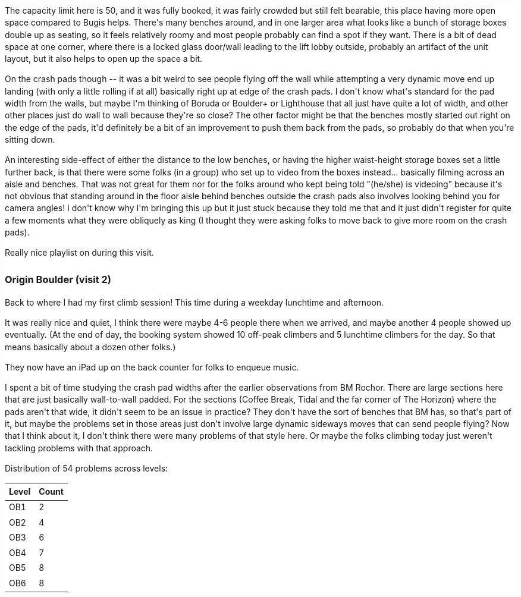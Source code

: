 The capacity limit here is 50, and it was fully booked, it was fairly crowded but still felt bearable, this place having more open space compared to Bugis helps.
There's many benches around, and in one larger area what looks like a bunch of storage boxes double up as seating, so it feels relatively roomy and most people probably can find a spot if they want.
There is a bit of dead space at one corner, where there is a locked glass door/wall leading to the lift lobby outside, probably an artifact of the unit layout, but it also helps to open up the space a bit.

On the crash pads though -- it was a bit weird to see people flying off the wall while attempting a very dynamic move end up landing (with only a little rolling if at all) basically right up at edge of the crash pads.
I don't know what's standard for the pad width from the walls, but maybe I'm thinking of Boruda or Boulder+ or Lighthouse that all just have quite a lot of width, and other other places just do wall to wall because they're so close? 
The other factor might be that the benches mostly started out right on the edge of the pads, it'd definitely be a bit of an improvement to push them back from the pads, so probably do that when you're sitting down.

An interesting side-effect of either the distance to the low benches, or having the higher waist-height storage boxes set a little further back, is that there were some folks (in a group) who set up to video from the boxes instead... basically filming across an aisle and benches.
That was not great for them nor for the folks around who kept being told "(he/she) is videoing" because it's not obvious that standing around in the floor aisle behind benches outside the crash pads also involves looking behind you for camera angles!
I don't know why I'm bringing this up but it just stuck because they told me that and it just didn't register for quite a few moments what they were obliquely as king (I thought they were asking folks to move back to give more room on the crash pads).

Really nice playlist on during this visit.

### Origin Boulder (visit 2)

Back to where I had my first climb session!
This time during a weekday lunchtime and afternoon.

It was really nice and quiet, I think there were maybe 4-6 people there when we arrived, and maybe another 4 people showed up eventually.
(At the end of day, the booking system showed 10 off-peak climbers and 5 lunchtime climbers for the day.
So that means basically about a dozen other folks.)

They now have an iPad up on the back counter for folks to enqueue music.

I spent a bit of time studying the crash pad widths after the earlier observations from BM Rochor.
There are large sections here that are just basically wall-to-wall padded.
For the sections (Coffee Break, Tidal and the far corner of The Horizon) where the pads aren't that wide, it didn't seem to be an issue in practice?
They don't have the sort of benches that BM has, so that's part of it, but maybe the problems set in those areas just don't involve large dynamic sideways moves that can send people flying?
Now that I think about it, I don't think there were many problems of that style here. 
Or maybe the folks climbing today just weren't tackling problems with that approach.

Distribution of 54 problems across levels:

| Level | Count |
|:---|:---|
| OB1 | 2 |
| OB2 | 4 |
| OB3 | 6 |
| OB4 | 7 |
| OB5 | 8 |
| OB6 | 8 |